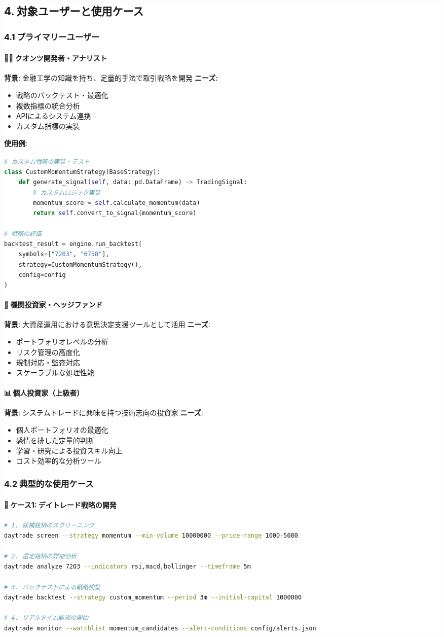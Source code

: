 ## 4. 対象ユーザーと使用ケース

### 4.1 プライマリーユーザー

#### 👨‍💻 クオンツ開発者・アナリスト
**背景**: 金融工学の知識を持ち、定量的手法で取引戦略を開発
**ニーズ**:
- 戦略のバックテスト・最適化
- 複数指標の統合分析
- APIによるシステム連携
- カスタム指標の実装

**使用例**:
```python
# カスタム戦略の実装・テスト
class CustomMomentumStrategy(BaseStrategy):
    def generate_signal(self, data: pd.DataFrame) -> TradingSignal:
        # カスタムロジック実装
        momentum_score = self.calculate_momentum(data)
        return self.convert_to_signal(momentum_score)

# 戦略の評価
backtest_result = engine.run_backtest(
    symbols=["7203", "6758"],
    strategy=CustomMomentumStrategy(),
    config=config
)
```

#### 🏦 機関投資家・ヘッジファンド
**背景**: 大資産運用における意思決定支援ツールとして活用
**ニーズ**:
- ポートフォリオレベルの分析
- リスク管理の高度化
- 規制対応・監査対応
- スケーラブルな処理性能

#### 📊 個人投資家（上級者）
**背景**: システムトレードに興味を持つ技術志向の投資家
**ニーズ**:
- 個人ポートフォリオの最適化
- 感情を排した定量的判断
- 学習・研究による投資スキル向上
- コスト効率的な分析ツール

### 4.2 典型的な使用ケース

#### 🎯 ケース1: デイトレード戦略の開発
```bash
# 1. 候補銘柄のスクリーニング
daytrade screen --strategy momentum --min-volume 10000000 --price-range 1000-5000

# 2. 選定銘柄の詳細分析
daytrade analyze 7203 --indicators rsi,macd,bollinger --timeframe 5m

# 3. バックテストによる戦略検証
daytrade backtest --strategy custom_momentum --period 3m --initial-capital 1000000

# 4. リアルタイム監視の開始
daytrade monitor --watchlist momentum_candidates --alert-conditions config/alerts.json
```
